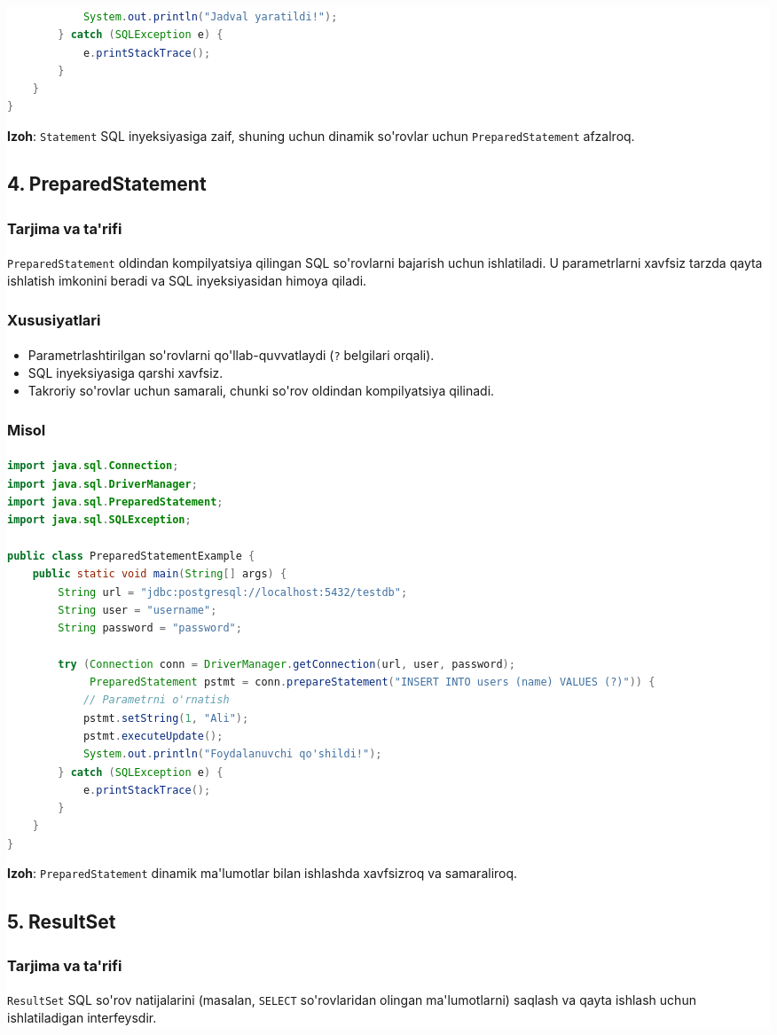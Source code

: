 ```java
            System.out.println("Jadval yaratildi!");
        } catch (SQLException e) {
            e.printStackTrace();
        }
    }
}
```
**Izoh**: `Statement` SQL inyeksiyasiga zaif, shuning uchun dinamik so'rovlar uchun `PreparedStatement` afzalroq.

## 4. PreparedStatement
### Tarjima va ta'rifi
`PreparedStatement` oldindan kompilyatsiya qilingan SQL so'rovlarni bajarish uchun ishlatiladi. U parametrlarni xavfsiz tarzda qayta ishlatish imkonini beradi va SQL inyeksiyasidan himoya qiladi.

### Xususiyatlari
- Parametrlashtirilgan so'rovlarni qo'llab-quvvatlaydi (`?` belgilari orqali).
- SQL inyeksiyasiga qarshi xavfsiz.
- Takroriy so'rovlar uchun samarali, chunki so'rov oldindan kompilyatsiya qilinadi.

### Misol
```java
import java.sql.Connection;
import java.sql.DriverManager;
import java.sql.PreparedStatement;
import java.sql.SQLException;

public class PreparedStatementExample {
    public static void main(String[] args) {
        String url = "jdbc:postgresql://localhost:5432/testdb";
        String user = "username";
        String password = "password";

        try (Connection conn = DriverManager.getConnection(url, user, password);
             PreparedStatement pstmt = conn.prepareStatement("INSERT INTO users (name) VALUES (?)")) {
            // Parametrni o'rnatish
            pstmt.setString(1, "Ali");
            pstmt.executeUpdate();
            System.out.println("Foydalanuvchi qo'shildi!");
        } catch (SQLException e) {
            e.printStackTrace();
        }
    }
}
```
**Izoh**: `PreparedStatement` dinamik ma'lumotlar bilan ishlashda xavfsizroq va samaraliroq.

## 5. ResultSet
### Tarjima va ta'rifi
`ResultSet` SQL so'rov natijalarini (masalan, `SELECT` so'rovlaridan olingan ma'lumotlarni) saqlash va qayta ishlash uchun ishlatiladigan interfeysdir.
